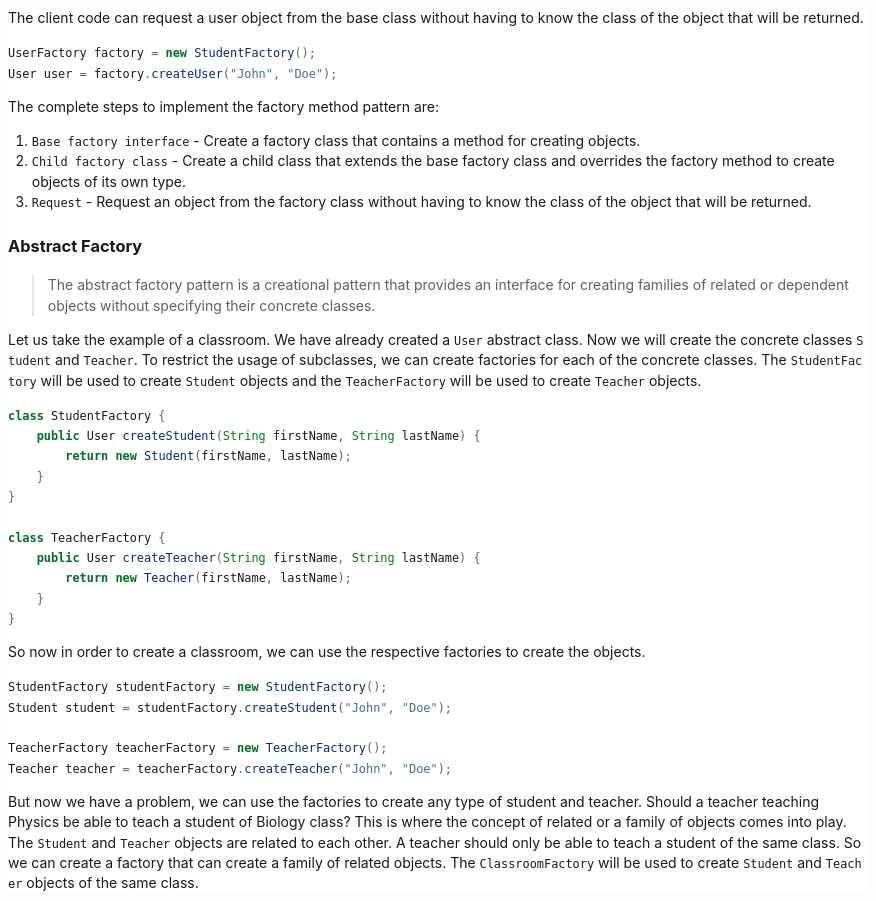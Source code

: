 The client code can request a user object from the base class without having to know the class of the object that will be returned.

```java
UserFactory factory = new StudentFactory();
User user = factory.createUser("John", "Doe");
```

The complete steps to implement the factory method pattern are:
1. `Base factory interface` - Create a factory class that contains a method for creating objects.
2. `Child factory class` - Create a child class that extends the base factory class and overrides the factory method to create objects of its own type.
3. `Request` - Request an object from the factory class without having to know the class of the object that will be returned.

### Abstract Factory

> The abstract factory pattern is a creational pattern that provides an interface for creating families of related or dependent objects without specifying their concrete classes.

Let us take the example of a classroom. We have already created a `User` abstract class. Now we will create the concrete classes `Student` and `Teacher`. To restrict the usage of subclasses, we can create factories for each of the concrete classes. The `StudentFactory` will be used to create `Student` objects and the `TeacherFactory` will be used to create `Teacher` objects.
 

```java
class StudentFactory {
    public User createStudent(String firstName, String lastName) {
        return new Student(firstName, lastName);
    }
}

class TeacherFactory {
    public User createTeacher(String firstName, String lastName) {
        return new Teacher(firstName, lastName);
    }
}
```

So now in order to create a classroom, we can use the respective factories to create the objects.

```java
StudentFactory studentFactory = new StudentFactory();
Student student = studentFactory.createStudent("John", "Doe");

TeacherFactory teacherFactory = new TeacherFactory();
Teacher teacher = teacherFactory.createTeacher("John", "Doe");
```

But now we have a problem, we can use the factories to create any type of student and teacher. Should a teacher teaching Physics be able to teach a student of Biology class? This is where the concept of related or a family of objects comes into play. The `Student` and `Teacher` objects are related to each other. A teacher should only be able to teach a student of the same class. So we can create a factory that can create a family of related objects. The `ClassroomFactory` will be used to create `Student` and `Teacher` objects of the same class.
